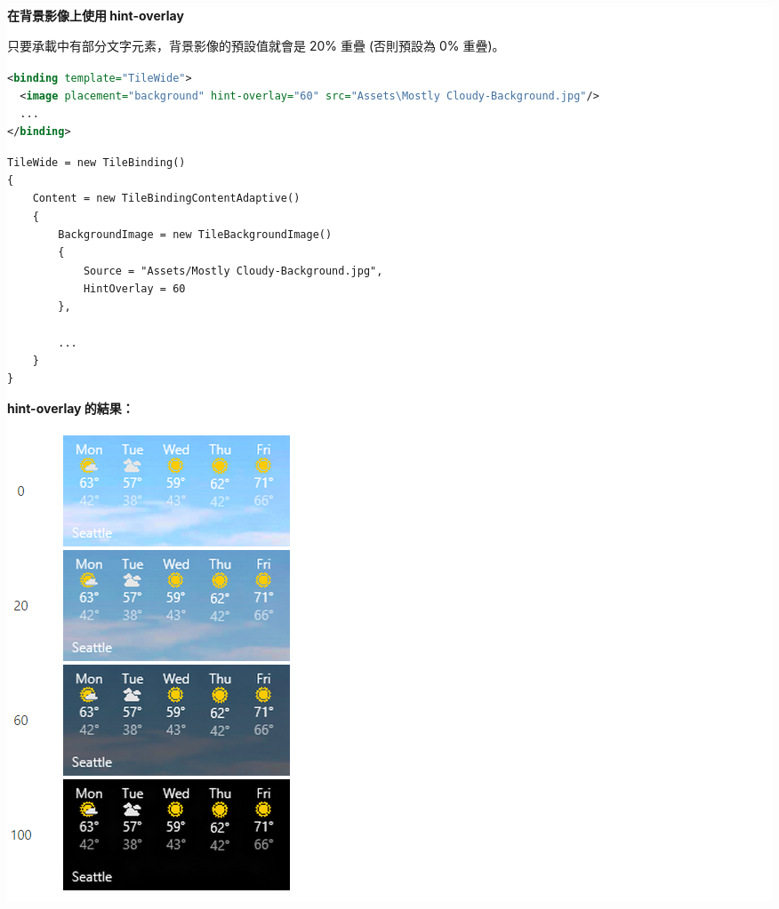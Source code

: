 **在背景影像上使用 hint-overlay**

只要承載中有部分文字元素，背景影像的預設值就會是 20% 重疊 (否則預設為 0% 重疊)。

```XML
<binding template="TileWide">
  <image placement="background" hint-overlay="60" src="Assets\Mostly Cloudy-Background.jpg"/>
  ...
</binding>
```

```CSharp
TileWide = new TileBinding()
{
    Content = new TileBindingContentAdaptive()
    {
        BackgroundImage = new TileBackgroundImage()
        {
            Source = "Assets/Mostly Cloudy-Background.jpg",
            HintOverlay = 60
        },

        ...
    }
}
```

**hint-overlay 的結果：**

![影像 hint overlay 的範例](images/adaptive-tiles-image-hintoverlay.png)
